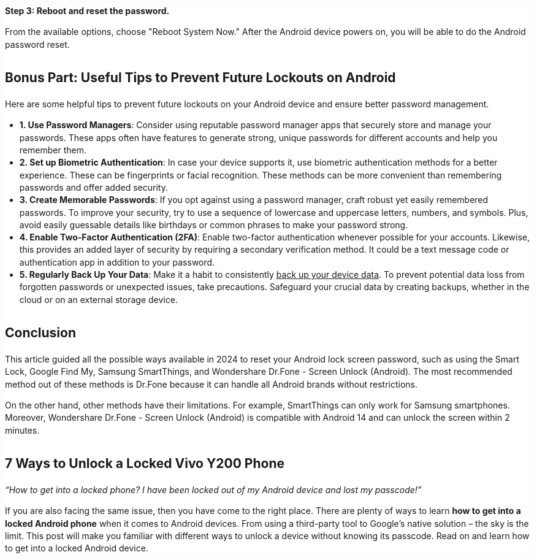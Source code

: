 **Step 3: Reboot and reset the password.**

From the available options, choose "Reboot System Now." After the Android device powers on, you will be able to do the Android password reset.

## Bonus Part: Useful Tips to Prevent Future Lockouts on Android

Here are some helpful tips to prevent future lockouts on your Android device and ensure better password management.

- **1\. Use Password Managers**: Consider using reputable password manager apps that securely store and manage your passwords. These apps often have features to generate strong, unique passwords for different accounts and help you remember them.
- **2\. Set up Biometric Authentication**: In case your device supports it, use biometric authentication methods for a better experience. These can be fingerprints or facial recognition. These methods can be more convenient than remembering passwords and offer added security.
- **3\. Create Memorable Passwords**: If you opt against using a password manager, craft robust yet easily remembered passwords. To improve your security, try to use a sequence of lowercase and uppercase letters, numbers, and symbols. Plus, avoid easily guessable details like birthdays or common phrases to make your password strong.
- **4\. Enable Two-Factor Authentication (2FA)**: Enable two-factor authentication whenever possible for your accounts. Likewise, this provides an added layer of security by requiring a secondary verification method. It could be a text message code or authentication app in addition to your password.
- **5\. Regularly Back Up Your Data**: Make it a habit to consistently [back up your device data](https://tools.techidaily.com/wondershare/drfone/android-backup-and-restore/). To prevent potential data loss from forgotten passwords or unexpected issues, take precautions. Safeguard your crucial data by creating backups, whether in the cloud or on an external storage device.

## Conclusion

This article guided all the possible ways available in 2024 to reset your Android lock screen password, such as using the Smart Lock, Google Find My, Samsung SmartThings, and Wondershare Dr.Fone - Screen Unlock (Android). The most recommended method out of these methods is Dr.Fone because it can handle all Android brands without restrictions.

On the other hand, other methods have their limitations. For example, SmartThings can only work for Samsung smartphones. Moreover, Wondershare Dr.Fone - Screen Unlock (Android) is compatible with Android 14 and can unlock the screen within 2 minutes.

## 7 Ways to Unlock a Locked Vivo Y200 Phone

_“How to get into a locked phone? I have been locked out of my Android device and lost my passcode!”_

If you are also facing the same issue, then you have come to the right place. There are plenty of ways to learn **how to get into a locked Android phone** when it comes to Android devices. From using a third-party tool to Google’s native solution – the sky is the limit. This post will make you familiar with different ways to unlock a device without knowing its passcode. Read on and learn how to get into a locked Android device.

<iframe width="560" height="315" src="https://www.youtube.com/embed/WOBqlRz2IaY" title="YouTube video player" frameborder="0" allow="accelerometer; autoplay; clipboard-write; encrypted-media; gyroscope; picture-in-picture" allowfullscreen="allowfullscreen"></iframe>

